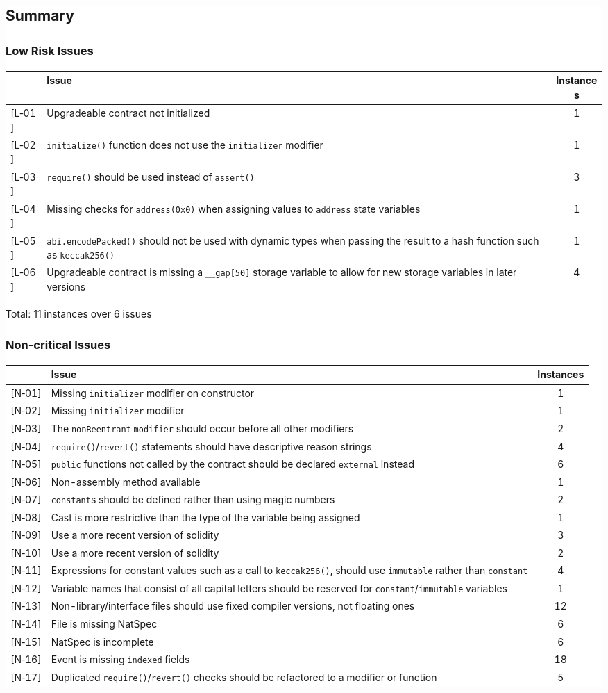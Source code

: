 ## Summary

### Low Risk Issues
| |Issue|Instances|
|-|:-|:-:|
| [L&#x2011;01] | Upgradeable contract not initialized | 1 |
| [L&#x2011;02] | `initialize()` function does not use the `initializer` modifier | 1 |
| [L&#x2011;03] | `require()` should be used instead of `assert()` | 3 |
| [L&#x2011;04] | Missing checks for `address(0x0)` when assigning values to `address` state variables | 1 |
| [L&#x2011;05] | `abi.encodePacked()` should not be used with dynamic types when passing the result to a hash function such as `keccak256()` | 1 |
| [L&#x2011;06] | Upgradeable contract is missing a `__gap[50]` storage variable to allow for new storage variables in later versions | 4 |

Total: 11 instances over 6 issues

### Non-critical Issues
| |Issue|Instances|
|-|:-|:-:|
| [N&#x2011;01] | Missing `initializer` modifier on constructor | 1 |
| [N&#x2011;02] | Missing `initializer` modifier | 1 |
| [N&#x2011;03] | The `nonReentrant` `modifier` should occur before all other modifiers | 2 |
| [N&#x2011;04] | `require()`/`revert()` statements should have descriptive reason strings | 4 |
| [N&#x2011;05] | `public` functions not called by the contract should be declared `external` instead | 6 |
| [N&#x2011;06] | Non-assembly method available | 1 |
| [N&#x2011;07] | `constant`s should be defined rather than using magic numbers | 2 |
| [N&#x2011;08] | Cast is more restrictive than the type of the variable being assigned | 1 |
| [N&#x2011;09] | Use a more recent version of solidity | 3 |
| [N&#x2011;10] | Use a more recent version of solidity | 2 |
| [N&#x2011;11] | Expressions for constant values such as a call to `keccak256()`, should use `immutable` rather than `constant` | 4 |
| [N&#x2011;12] | Variable names that consist of all capital letters should be reserved for `constant`/`immutable` variables | 1 |
| [N&#x2011;13] | Non-library/interface files should use fixed compiler versions, not floating ones | 12 |
| [N&#x2011;14] | File is missing NatSpec | 6 |
| [N&#x2011;15] | NatSpec is incomplete | 6 |
| [N&#x2011;16] | Event is missing `indexed` fields | 18 |
| [N&#x2011;17] | Duplicated `require()`/`revert()` checks should be refactored to a modifier or function | 5 |
